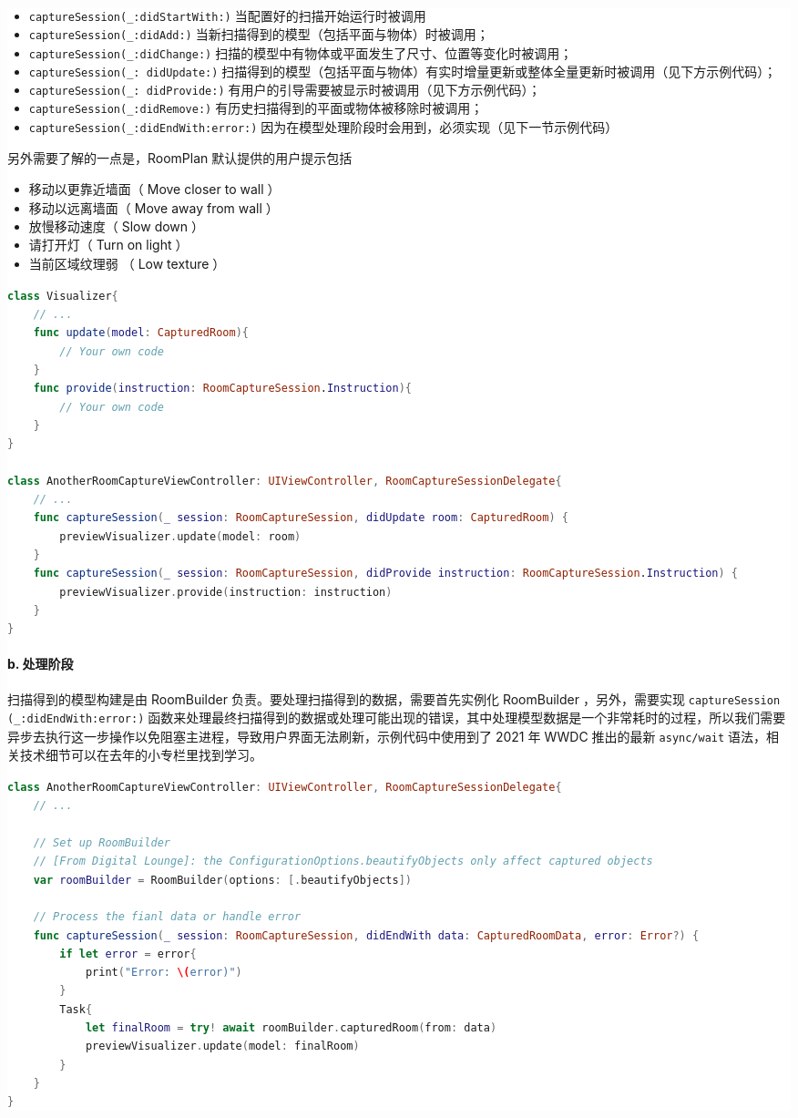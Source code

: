 - `captureSession(_:didStartWith:)` 当配置好的扫描开始运行时被调用
- `captureSession(_:didAdd:)` 当新扫描得到的模型（包括平面与物体）时被调用；
- `captureSession(_:didChange:)` 扫描的模型中有物体或平面发生了尺寸、位置等变化时被调用；
- `captureSession(_: didUpdate:)` 扫描得到的模型（包括平面与物体）有实时增量更新或整体全量更新时被调用（见下方示例代码）；
- `captureSession(_: didProvide:)` 有用户的引导需要被显示时被调用（见下方示例代码）；
- `captureSession(_:didRemove:)` 有历史扫描得到的平面或物体被移除时被调用；
- `captureSession(_:didEndWith:error:)` 因为在模型处理阶段时会用到，必须实现（见下一节示例代码）

另外需要了解的一点是，RoomPlan 默认提供的用户提示包括

- 移动以更靠近墙面（ Move closer to wall ）
- 移动以远离墙面（ Move away from wall ）
- 放慢移动速度（ Slow down ）
- 请打开灯（ Turn on light ）
- 当前区域纹理弱 （ Low texture ）

```swift
class Visualizer{
    // ...
    func update(model: CapturedRoom){
        // Your own code
    }
    func provide(instruction: RoomCaptureSession.Instruction){
        // Your own code
    }
}

class AnotherRoomCaptureViewController: UIViewController, RoomCaptureSessionDelegate{
    // ...
    func captureSession(_ session: RoomCaptureSession, didUpdate room: CapturedRoom) {
        previewVisualizer.update(model: room)
    }
    func captureSession(_ session: RoomCaptureSession, didProvide instruction: RoomCaptureSession.Instruction) {
        previewVisualizer.provide(instruction: instruction)
    }
}
```

#### b. 处理阶段

扫描得到的模型构建是由 RoomBuilder 负责。要处理扫描得到的数据，需要首先实例化 RoomBuilder ，另外，需要实现 `captureSession(_:didEndWith:error:)` 函数来处理最终扫描得到的数据或处理可能出现的错误，其中处理模型数据是一个非常耗时的过程，所以我们需要异步去执行这一步操作以免阻塞主进程，导致用户界面无法刷新，示例代码中使用到了 2021 年 WWDC 推出的最新 `async/wait` 语法，相关技术细节可以在去年的小专栏里找到学习。

```swift
class AnotherRoomCaptureViewController: UIViewController, RoomCaptureSessionDelegate{
    // ...
    
    // Set up RoomBuilder
    // [From Digital Lounge]: the ConfigurationOptions.beautifyObjects only affect captured objects
    var roomBuilder = RoomBuilder(options: [.beautifyObjects])
    
    // Process the fianl data or handle error
    func captureSession(_ session: RoomCaptureSession, didEndWith data: CapturedRoomData, error: Error?) {
        if let error = error{
            print("Error: \(error)")
        }
        Task{
            let finalRoom = try! await roomBuilder.capturedRoom(from: data)
            previewVisualizer.update(model: finalRoom)
        }
    }
}
```
